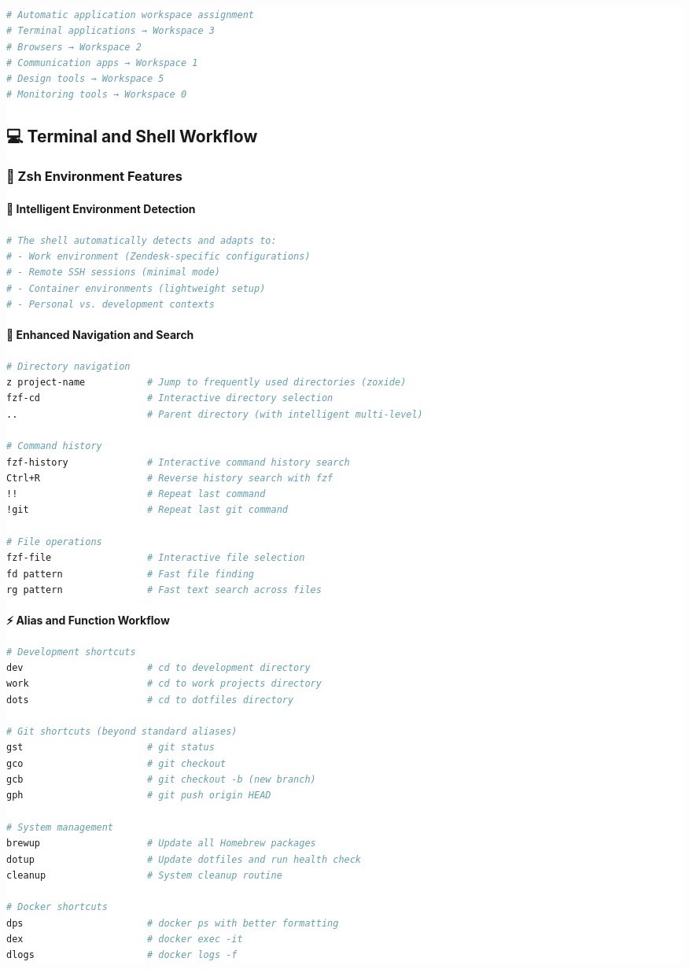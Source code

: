 ```bash
# Automatic application workspace assignment
# Terminal applications → Workspace 3
# Browsers → Workspace 2  
# Communication apps → Workspace 1
# Design tools → Workspace 5
# Monitoring tools → Workspace 0
```

## 💻 Terminal and Shell Workflow

### 🐚 Zsh Environment Features

#### 🤖 Intelligent Environment Detection

```bash
# The shell automatically detects and adapts to:
# - Work environment (Zendesk-specific configurations)
# - Remote SSH sessions (minimal mode)
# - Container environments (lightweight setup)
# - Personal vs. development contexts
```

#### 🧭 Enhanced Navigation and Search

```bash
# Directory navigation
z project-name           # Jump to frequently used directories (zoxide)
fzf-cd                   # Interactive directory selection
..                       # Parent directory (with intelligent multi-level)

# Command history
fzf-history              # Interactive command history search
Ctrl+R                   # Reverse history search with fzf
!!                       # Repeat last command
!git                     # Repeat last git command

# File operations
fzf-file                 # Interactive file selection
fd pattern               # Fast file finding
rg pattern               # Fast text search across files
```

#### ⚡ Alias and Function Workflow

```bash
# Development shortcuts
dev                      # cd to development directory
work                     # cd to work projects directory
dots                     # cd to dotfiles directory

# Git shortcuts (beyond standard aliases)
gst                      # git status
gco                      # git checkout
gcb                      # git checkout -b (new branch)
gph                      # git push origin HEAD

# System management
brewup                   # Update all Homebrew packages
dotup                    # Update dotfiles and run health check
cleanup                  # System cleanup routine

# Docker shortcuts
dps                      # docker ps with better formatting
dex                      # docker exec -it
dlogs                    # docker logs -f
```